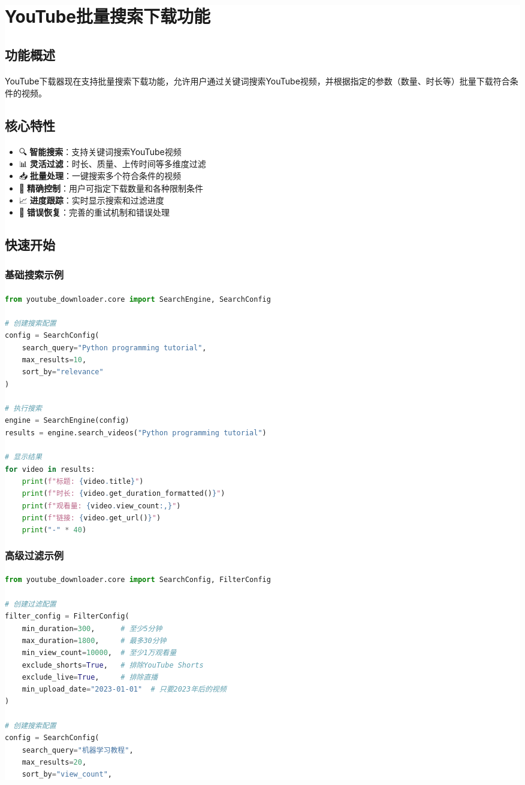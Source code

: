# YouTube批量搜索下载功能

## 功能概述

YouTube下载器现在支持批量搜索下载功能，允许用户通过关键词搜索YouTube视频，并根据指定的参数（数量、时长等）批量下载符合条件的视频。

## 核心特性

- 🔍 **智能搜索**：支持关键词搜索YouTube视频
- 📊 **灵活过滤**：时长、质量、上传时间等多维度过滤
- 📥 **批量处理**：一键搜索多个符合条件的视频
- 🎯 **精确控制**：用户可指定下载数量和各种限制条件
- 📈 **进度跟踪**：实时显示搜索和过滤进度
- 🔄 **错误恢复**：完善的重试机制和错误处理

## 快速开始

### 基础搜索示例

```python
from youtube_downloader.core import SearchEngine, SearchConfig

# 创建搜索配置
config = SearchConfig(
    search_query="Python programming tutorial",
    max_results=10,
    sort_by="relevance"
)

# 执行搜索
engine = SearchEngine(config)
results = engine.search_videos("Python programming tutorial")

# 显示结果
for video in results:
    print(f"标题: {video.title}")
    print(f"时长: {video.get_duration_formatted()}")
    print(f"观看量: {video.view_count:,}")
    print(f"链接: {video.get_url()}")
    print("-" * 40)
```

### 高级过滤示例

```python
from youtube_downloader.core import SearchConfig, FilterConfig

# 创建过滤配置
filter_config = FilterConfig(
    min_duration=300,      # 至少5分钟
    max_duration=1800,     # 最多30分钟
    min_view_count=10000,  # 至少1万观看量
    exclude_shorts=True,   # 排除YouTube Shorts
    exclude_live=True,     # 排除直播
    min_upload_date="2023-01-01"  # 只要2023年后的视频
)

# 创建搜索配置
config = SearchConfig(
    search_query="机器学习教程",
    max_results=20,
    sort_by="view_count",
```